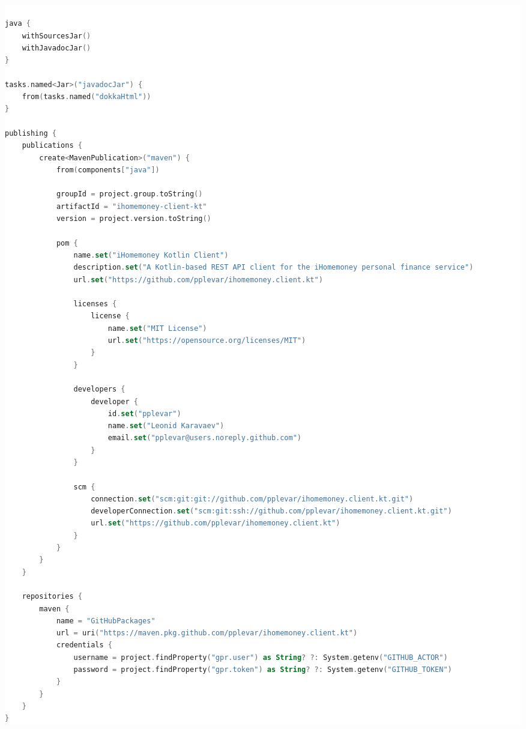 ```kotlin

java {
    withSourcesJar()
    withJavadocJar()
}

tasks.named<Jar>("javadocJar") {
    from(tasks.named("dokkaHtml"))
}

publishing {
    publications {
        create<MavenPublication>("maven") {
            from(components["java"])

            groupId = project.group.toString()
            artifactId = "ihomemoney-client-kt"
            version = project.version.toString()

            pom {
                name.set("iHomemoney Kotlin Client")
                description.set("A Kotlin-based REST API client for the iHomemoney personal finance service")
                url.set("https://github.com/pplevar/ihomemoney.client.kt")

                licenses {
                    license {
                        name.set("MIT License")
                        url.set("https://opensource.org/licenses/MIT")
                    }
                }

                developers {
                    developer {
                        id.set("pplevar")
                        name.set("Leonid Karavaev")
                        email.set("pplevar@users.noreply.github.com")
                    }
                }

                scm {
                    connection.set("scm:git:git://github.com/pplevar/ihomemoney.client.kt.git")
                    developerConnection.set("scm:git:ssh://github.com/pplevar/ihomemoney.client.kt.git")
                    url.set("https://github.com/pplevar/ihomemoney.client.kt")
                }
            }
        }
    }

    repositories {
        maven {
            name = "GitHubPackages"
            url = uri("https://maven.pkg.github.com/pplevar/ihomemoney.client.kt")
            credentials {
                username = project.findProperty("gpr.user") as String? ?: System.getenv("GITHUB_ACTOR")
                password = project.findProperty("gpr.token") as String? ?: System.getenv("GITHUB_TOKEN")
            }
        }
    }
}
```
